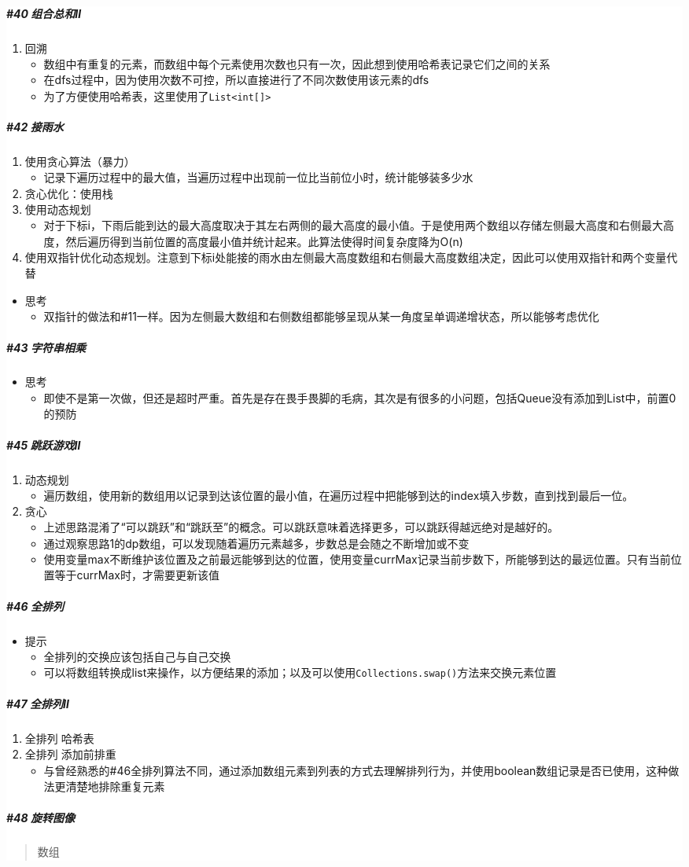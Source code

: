 

##### #40 组合总和Ⅱ

1.   回溯
     -   数组中有重复的元素，而数组中每个元素使用次数也只有一次，因此想到使用哈希表记录它们之间的关系
     -   在dfs过程中，因为使用次数不可控，所以直接进行了不同次数使用该元素的dfs
     -   为了方便使用哈希表，这里使用了`List<int[]>` 



##### #42 接雨水

1.  使用贪心算法（暴力）
    -   记录下遍历过程中的最大值，当遍历过程中出现前一位比当前位小时，统计能够装多少水
2.  贪心优化：使用栈
3.  使用动态规划
    -   对于下标i，下雨后能到达的最大高度取决于其左右两侧的最大高度的最小值。于是使用两个数组以存储左侧最大高度和右侧最大高度，然后遍历得到当前位置的高度最小值并统计起来。此算法使得时间复杂度降为O(n)
4.  使用双指针优化动态规划。注意到下标i处能接的雨水由左侧最大高度数组和右侧最大高度数组决定，因此可以使用双指针和两个变量代替

- 思考
	- 双指针的做法和#11一样。因为左侧最大数组和右侧数组都能够呈现从某一角度呈单调递增状态，所以能够考虑优化


##### #43 字符串相乘
- 思考
	- 即使不是第一次做，但还是超时严重。首先是存在畏手畏脚的毛病，其次是有很多的小问题，包括Queue没有添加到List中，前置0的预防


##### #45 跳跃游戏Ⅱ

1. 动态规划
    -   遍历数组，使用新的数组用以记录到达该位置的最小值，在遍历过程中把能够到达的index填入步数，直到找到最后一位。
2. 贪心
    -   上述思路混淆了“可以跳跃”和“跳跃至”的概念。可以跳跃意味着选择更多，可以跳跃得越远绝对是越好的。
    -   通过观察思路1的dp数组，可以发现随着遍历元素越多，步数总是会随之不断增加或不变
    -   使用变量max不断维护该位置及之前最远能够到达的位置，使用变量currMax记录当前步数下，所能够到达的最远位置。只有当前位置等于currMax时，才需要更新该值



##### #46 全排列

- 提示
  - 全排列的交换应该包括自己与自己交换
  - 可以将数组转换成list来操作，以方便结果的添加；以及可以使用`Collections.swap()`方法来交换元素位置



##### #47 全排列Ⅱ

1.   全排列 哈希表
1.   全排列 添加前排重
     -   与曾经熟悉的#46全排列算法不同，通过添加数组元素到列表的方式去理解排列行为，并使用boolean数组记录是否已使用，这种做法更清楚地排除重复元素



##### #48 旋转图像

>   数组
